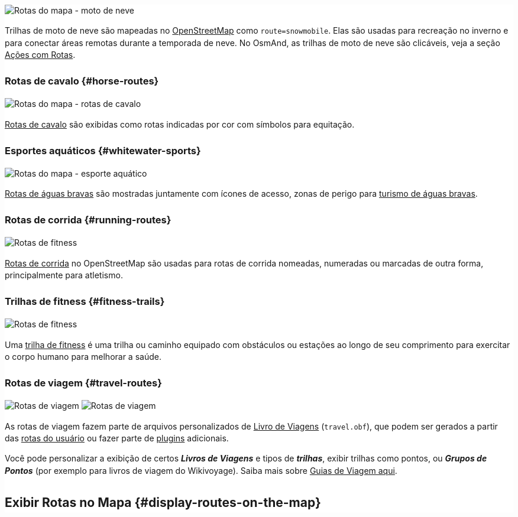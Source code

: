 ![Rotas do mapa - moto de neve](@site/static/img/map/snowmobile_trail.png)

Trilhas de moto de neve são mapeadas no [OpenStreetMap](https://wiki.openstreetmap.org/wiki/Tag:route%3Dsnowmobile) como `route=snowmobile`. Elas são usadas para recreação no inverno e para conectar áreas remotas durante a temporada de neve. No OsmAnd, as trilhas de moto de neve são clicáveis, veja a seção [Ações com Rotas](#actions-with-routes).

### Rotas de cavalo {#horse-routes}

![Rotas do mapa - rotas de cavalo](@site/static/img/map/map-routes-horse.png)

[Rotas de cavalo](https://wiki.openstreetmap.org/wiki/Tag:route%3Dhorse) são exibidas como rotas indicadas por cor com símbolos para equitação.  

### Esportes aquáticos {#whitewater-sports}

![Rotas do mapa - esporte aquático](@site/static/img/map/map-routes-whitewater-sport.png)

[Rotas de águas bravas](https://wiki.openstreetmap.org/wiki/Tag:route%3Dcanoe) são mostradas juntamente com ícones de acesso, zonas de perigo para [turismo de águas bravas](https://wiki.openstreetmap.org/wiki/Whitewater_sports#Whitewater_Map).  

### Rotas de corrida {#running-routes}

![Rotas de fitness](@site/static/img/map/fitness_1.png)

[Rotas de corrida](https://wiki.openstreetmap.org/wiki/Tag:route%3Drunning) no OpenStreetMap são usadas para rotas de corrida nomeadas, numeradas ou marcadas de outra forma, principalmente para atletismo.

### Trilhas de fitness {#fitness-trails}

![Rotas de fitness](@site/static/img/map/fitness_route.png)

Uma [trilha de fitness](https://wiki.openstreetmap.org/wiki/Tag:route%3Dfitness_trail) é uma trilha ou caminho equipado com obstáculos ou estações ao longo de seu comprimento para exercitar o corpo humano para melhorar a saúde.  

### Rotas de viagem {#travel-routes}

<InfoAndroidOnly />

![Rotas de viagem](@site/static/img/map/travel_route_2.png)  ![Rotas de viagem](@site/static/img/map/travel_routes.png)

As rotas de viagem fazem parte de arquivos personalizados de [Livro de Viagens](../plan-route/travel-guides.md) (`travel.obf`), que podem ser gerados a partir das [rotas do usuário](https://osmand.net/blog/routes#generated-travel-routes) ou fazer parte de [plugins](../plugins/index.md) adicionais.  

Você pode personalizar a exibição de certos ***Livros de Viagens*** e tipos de ***trilhas***, exibir trilhas como pontos, ou ***Grupos de Pontos*** (por exemplo para livros de viagem do Wikivoyage). Saiba mais sobre [Guias de Viagem aqui](../plan-route/travel-guides.md).

## Exibir Rotas no Mapa {#display-routes-on-the-map}
